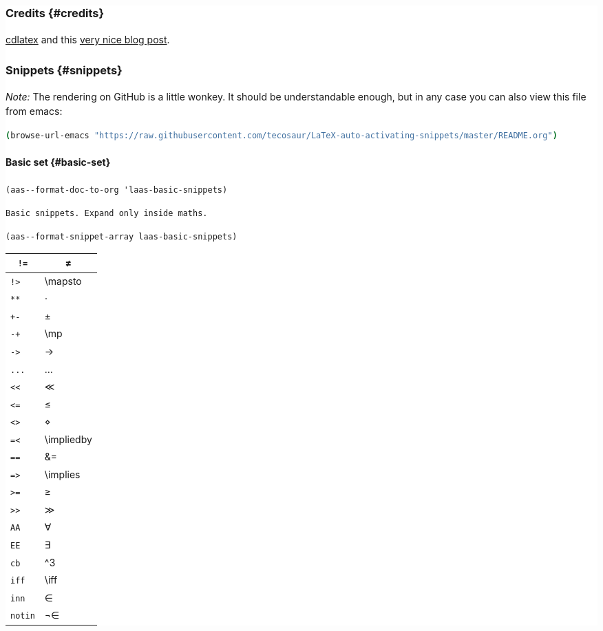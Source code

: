 
### Credits {#credits}

[cdlatex](https://github.com/cdominik/cdlatex) and this [very nice blog post](https://castel.dev/post/lecture-notes-1/).


### Snippets {#snippets}

_Note:_ The rendering on GitHub is a little wonkey. It should be understandable enough, but in any case you can also view this file from emacs:

```sh
(browse-url-emacs "https://raw.githubusercontent.com/tecosaur/LaTeX-auto-activating-snippets/master/README.org")
```


#### Basic set {#basic-set}

```emacs-lisp
(aas--format-doc-to-org 'laas-basic-snippets)
```

```text
Basic snippets. Expand only inside maths.
```

```emacs-lisp
(aas--format-snippet-array laas-basic-snippets)
```

| `!=`     | &ne;                |
|----------|---------------------|
| `!>`     | \mapsto             |
| `**`     | &sdot;              |
| `+-`     | &plusmn;            |
| `-+`     | \mp                 |
| `->`     | &rarr;              |
| `...`    | &hellip;            |
| `<<`     | &Lt;                |
| `<=`     | &le;                |
| `<>`     | &diamond;           |
| `=<`     | \impliedby          |
| `==`     | &amp;=              |
| `=>`     | \implies            |
| `>=`     | &ge;                |
| `>>`     | &Gt;                |
| `AA`     | &forall;            |
| `EE`     | &exist;             |
| `cb`     | ^3                  |
| `iff`    | \iff                |
| `inn`    | &isin;              |
| `notin`  | &not;&isin;         |
